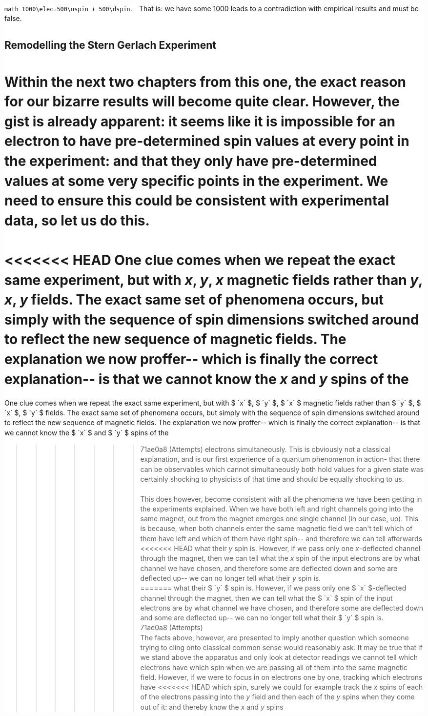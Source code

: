  ```math 1000\elec=500\uspin + 500\dspin. ``` That is: we have some 1000
leads to a contradiction with empirical results and must be false.

## Remodelling the Stern Gerlach Experiment

Within the next two chapters from this one, the exact reason for our
bizarre results will become quite clear. However, the gist is already
apparent: it seems like it is impossible for an electron to have
pre-determined spin values at every point in the experiment: and that
they only have pre-determined values at some very specific points in the
experiment. We need to ensure this could be consistent with experimental
data, so let us do this.\
\
<<<<<<< HEAD
One clue comes when we repeat the exact same experiment, but with $x$,
$y$, $x$ magnetic fields rather than $y$, $x$, $y$ fields. The exact
same set of phenomena occurs, but simply with the sequence of spin
dimensions switched around to reflect the new sequence of magnetic
fields. The explanation we now proffer-- which is finally the correct
explanation-- is that we cannot know the $x$ and $y$ spins of the
=======
One clue comes when we repeat the exact same experiment, but with $` `x` `$,
$` `y` `$, $` `x` `$ magnetic fields rather than $` `y` `$, $` `x` `$, $` `y` `$ fields. The exact
same set of phenomena occurs, but simply with the sequence of spin
dimensions switched around to reflect the new sequence of magnetic
fields. The explanation we now proffer-- which is finally the correct
explanation-- is that we cannot know the $` `x` `$ and $` `y` `$ spins of the
>>>>>>> 71ae0a8 (Attempts)
electrons simultaneously. This is obviously not a classical explanation,
and is our first experience of a quantum phenomenon in action- that
there can be observables which cannot simultaneously both hold values
for a given state was certainly shocking to physicists of that time and
should be equally shocking to us.\
\
This does however, become consistent with all the phenomena we have been
getting in the experiments explained. When we have both left and right
channels going into the same magnet, out from the magnet emerges one
single channel (in our case, up). This is because, when both channels
enter the same magnetic field we can't tell which of them have left and
which of them have right spin-- and therefore we can tell afterwards
<<<<<<< HEAD
what their $y$ spin is. However, if we pass only one $x$-deflected
channel through the magnet, then we can tell what the $x$ spin of the
input electrons are by what channel we have chosen, and therefore some
are deflected down and some are deflected up-- we can no longer tell
what their $y$ spin is.\
=======
what their $` `y` `$ spin is. However, if we pass only one $` `x` `$-deflected
channel through the magnet, then we can tell what the $` `x` `$ spin of the
input electrons are by what channel we have chosen, and therefore some
are deflected down and some are deflected up-- we can no longer tell
what their $` `y` `$ spin is.\
>>>>>>> 71ae0a8 (Attempts)
\
The facts above, however, are presented to imply another question which
someone trying to cling onto classical common sense would reasonably
ask. It may be true that if we stand above the apparatus and only look
at detector readings we cannot tell which electrons have which spin when
we are passing all of them into the same magnetic field. However, if we
were to focus in on electrons one by one, tracking which electrons have
<<<<<<< HEAD
which spin, surely we could for example track the $x$ spins of each of
the electrons passing into the $y$ field and then each of the $y$ spins
when they come out of it: and thereby know the $x$ and $y$ spins
 ```